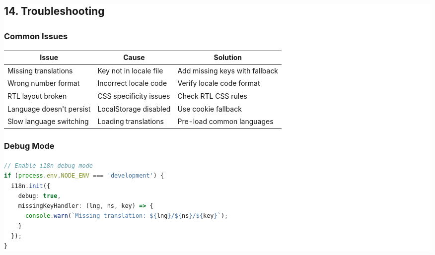 ## 14. Troubleshooting

### Common Issues

| Issue | Cause | Solution |
|-------|-------|----------|
| Missing translations | Key not in locale file | Add missing keys with fallback |
| Wrong number format | Incorrect locale code | Verify locale code format |
| RTL layout broken | CSS specificity issues | Check RTL CSS rules |
| Language doesn't persist | LocalStorage disabled | Use cookie fallback |
| Slow language switching | Loading translations | Pre-load common languages |

### Debug Mode
```typescript
// Enable i18n debug mode
if (process.env.NODE_ENV === 'development') {
  i18n.init({
    debug: true,
    missingKeyHandler: (lng, ns, key) => {
      console.warn(`Missing translation: ${lng}/${ns}/${key}`);
    }
  });
}
```